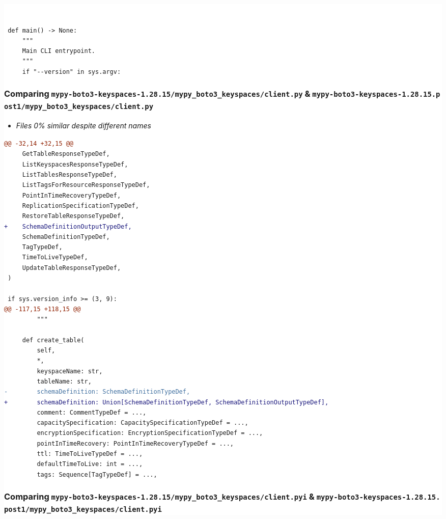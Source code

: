 ```diff
 
 
 def main() -> None:
     """
     Main CLI entrypoint.
     """
     if "--version" in sys.argv:
```

### Comparing `mypy-boto3-keyspaces-1.28.15/mypy_boto3_keyspaces/client.py` & `mypy-boto3-keyspaces-1.28.15.post1/mypy_boto3_keyspaces/client.py`

 * *Files 0% similar despite different names*

```diff
@@ -32,14 +32,15 @@
     GetTableResponseTypeDef,
     ListKeyspacesResponseTypeDef,
     ListTablesResponseTypeDef,
     ListTagsForResourceResponseTypeDef,
     PointInTimeRecoveryTypeDef,
     ReplicationSpecificationTypeDef,
     RestoreTableResponseTypeDef,
+    SchemaDefinitionOutputTypeDef,
     SchemaDefinitionTypeDef,
     TagTypeDef,
     TimeToLiveTypeDef,
     UpdateTableResponseTypeDef,
 )
 
 if sys.version_info >= (3, 9):
@@ -117,15 +118,15 @@
         """
 
     def create_table(
         self,
         *,
         keyspaceName: str,
         tableName: str,
-        schemaDefinition: SchemaDefinitionTypeDef,
+        schemaDefinition: Union[SchemaDefinitionTypeDef, SchemaDefinitionOutputTypeDef],
         comment: CommentTypeDef = ...,
         capacitySpecification: CapacitySpecificationTypeDef = ...,
         encryptionSpecification: EncryptionSpecificationTypeDef = ...,
         pointInTimeRecovery: PointInTimeRecoveryTypeDef = ...,
         ttl: TimeToLiveTypeDef = ...,
         defaultTimeToLive: int = ...,
         tags: Sequence[TagTypeDef] = ...,
```

### Comparing `mypy-boto3-keyspaces-1.28.15/mypy_boto3_keyspaces/client.pyi` & `mypy-boto3-keyspaces-1.28.15.post1/mypy_boto3_keyspaces/client.pyi`
